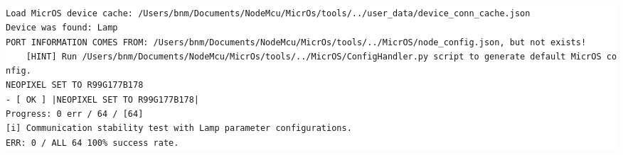 ```
Load MicrOS device cache: /Users/bnm/Documents/NodeMcu/MicrOs/tools/../user_data/device_conn_cache.json
Device was found: Lamp
PORT INFORMATION COMES FROM: /Users/bnm/Documents/NodeMcu/MicrOs/tools/../MicrOS/node_config.json, but not exists!
	[HINT] Run /Users/bnm/Documents/NodeMcu/MicrOs/tools/../MicrOS/ConfigHandler.py script to generate default MicrOS config.
NEOPIXEL SET TO R99G177B178
- [ OK ] |NEOPIXEL SET TO R99G177B178|
Progress: 0 err / 64 / [64]
[i] Communication stability test with Lamp parameter configurations.
ERR: 0 / ALL 64 100% success rate.
```
